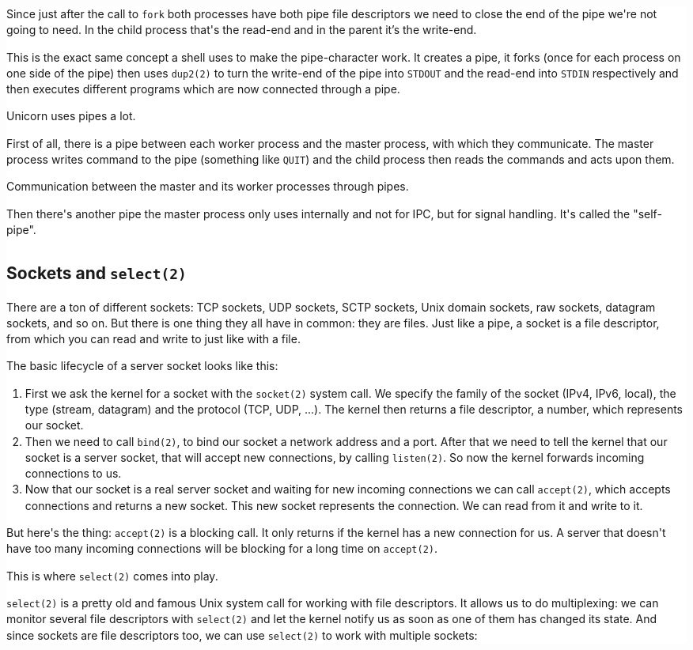 ```py
```

Since just after the call to `fork` both processes have both pipe file
descriptors we need to close the end of the pipe we're not going to need. In
the child process that's the read-end and in the parent it’s the write-end.

This is the exact same concept a shell uses to make the pipe-character work.
It creates a pipe, it forks (once for each process on one side of the pipe)
then uses `dup2(2)` to turn the write-end of the pipe into `STDOUT` and the
read-end into `STDIN` respectively and then executes different programs which
are now connected through a pipe.

Unicorn uses pipes a lot.

First of all, there is a pipe between each worker process and the master
process, with which they communicate. The master process writes command to the
pipe (something like `QUIT`) and the child process then reads the commands and
acts upon them.

Communication between the master and its worker processes through pipes.

Then there's another pipe the master process only uses internally and not for
IPC, but for signal handling. It's called the "self-pipe".


## Sockets and `select(2)`

There are a ton of different sockets: TCP sockets, UDP sockets, SCTP sockets,
Unix domain sockets, raw sockets, datagram sockets, and so on. But there is one
thing they all have in common: they are files. Just like a pipe, a socket is
a file descriptor, from which you can read and write to just like with a file.

The basic lifecycle of a server socket looks like this:

1. First we ask the kernel for a socket with the `socket(2)` system call. We
   specify the family of the socket (IPv4, IPv6, local), the type (stream,
   datagram) and the protocol (TCP, UDP, ...). The kernel then returns a file
   descriptor, a number, which represents our socket.
2. Then we need to call `bind(2)`, to bind our socket a network address and
   a port. After that we need to tell the kernel that our socket is a server
   socket, that will accept new connections, by calling `listen(2)`. So now the
   kernel forwards incoming connections to us.
3. Now that our socket is a real server socket and waiting for new incoming
   connections we can call `accept(2)`, which accepts connections and returns
   a new socket. This new socket represents the connection. We can read from it
   and write to it.

But here's the thing: `accept(2)` is a blocking call. It only returns if the
kernel has a new connection for us. A server that doesn't have too many
incoming connections will be blocking for a long time on `accept(2)`.

This is where `select(2)` comes into play.

`select(2)` is a pretty old and famous Unix system call for working with file
descriptors. It allows us to do multiplexing: we can monitor several file
descriptors with `select(2)` and let the kernel notify us as soon as one of
them has changed its state. And since sockets are file descriptors too, we can
use `select(2)` to work with multiple sockets:
